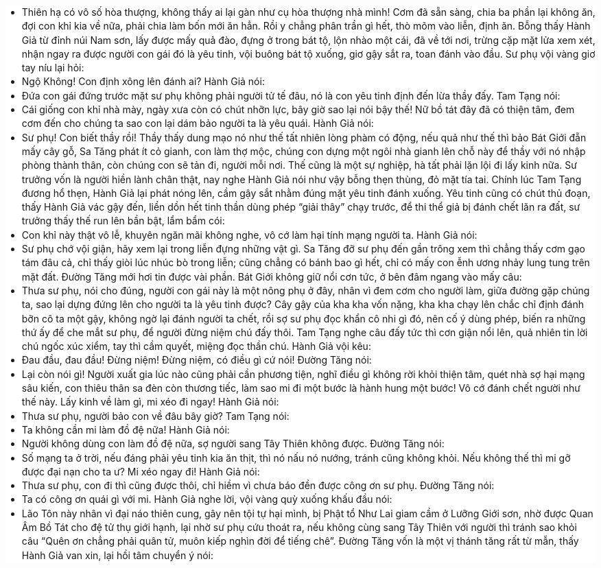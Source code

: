 - Thiên hạ có vô số hòa thượng, không thấy ai lại gàn như cụ hòa thượng nhà mình! Cơm đã sẵn sàng, chia ba phần lại không ăn, đợi con khỉ kia về nữa, phải chia làm bốn mới ăn hẳn.
Rồi y chẳng phân trần gì hết, thò mõm vào liễn, định ăn.
Bỗng thấy Hành Giả từ đỉnh núi Nam sơn, lấy được mấy quả đào, đựng ở trong bát tộ, lộn nhào một cái, đã về tới nơi, trừng cặp mặt lửa xem xét, nhận ngay ra được người con gái đó là yêu tinh, vội buông bát tộ xuống, giơ gậy sắt ra, toan đánh vào đầu. Sư phụ vội vàng giơ tay níu lại hỏi:
- Ngộ Không! Con định xông lên đánh ai?
Hành Giả nói:
- Đứa con gái đứng trước mặt sư phụ không phải người tử tế đâu, nó là con yêu tinh định đến lừa thầy đấy.
Tam Tạng nói:
- Cái giống con khỉ nhà mày, ngày xưa còn có chút nhỡn lực, bây giờ sao lại nói bậy thế! Nữ bồ tát đây đã có thiện tâm, đem cơm đến cho chúng ta sao con lại dám bảo người ta là yêu quái.
Hành Giả nói:
- Sư phụ! Con biết thầy rồi! Thầy thấy dung mạo nó như thế tất nhiên lòng phàm có động, nếu quả như thế thì bảo Bát Giới đẵn mấy cây gỗ, Sa Tăng phát ít cỏ gianh, con làm thợ mộc, chúng con dựng một ngôi nhà gianh lên chỗ này để thầy với nó nhập phòng thành thân, còn chúng con sẽ tản đi, người mỗi nơi. Thế cũng là một sự nghiệp, hà tất phải lặn lội đi lấy kinh nữa.
Sư trưởng vốn là người hiền lành chân thật, nay nghe Hành Giả nói như vậy bỗng thẹn thùng, đỏ mặt tía tai.
Chính lúc Tam Tạng đương hổ thẹn, Hành Giả lại phát nóng lên, cầm gậy sắt nhằm đúng mặt yêu tinh đánh xuống. Yêu tinh cũng có chút thủ đoạn, thấy Hành Giả vác gậy đến, liền dồn hết tinh thần dùng phép “giải thây” chạy trước, để thi thể giả bị đánh chết lăn ra đất, sư trưởng thấy thế run lên bần bật, lẩm bẩm cói:
- Con khỉ này thật vô lễ, khuyên ngăn mãi không nghe, vô cớ làm hại tính mạng người ta.
Hành Giả nói:
- Sư phụ chớ vội giận, hãy xem lại trong liễn đựng những vật gì.
Sa Tăng đỡ sư phụ đến gần trông xem thì chẳng thấy cơm gạo tám đâu cả, chỉ thấy giòi lúc nhúc bò trong liễn; cũng chẳng có bánh bao gì hết, chỉ có mấy con ễnh ương nhảy lung tung trên mặt đất. Đường Tăng mới hơi tin được vài phần.
Bát Giới không giữ nổi cơn tức, ở bên đâm ngang vào mấy câu:
- Thưa sư phụ, nói cho đúng, người con gái này là một nông phụ ở đây, nhân vì đem cơm cho người làm, giữa đường gặp chúng ta, sao lại dựng đứng lên cho người ta là yêu tinh được? Cây gậy của kha kha vốn nặng, kha kha chạy lên chắc chỉ định đánh bỡn cô ta một gậy, không ngờ lại đánh người ta chết, rồi sợ sư phụ đọc khẩn cô nhi gì đó, nên cố ý dùng phép, biến ra những thứ ấy để che mắt sư phụ, để người đừng niệm chú đấy thôi.
Tam Tạng nghe câu đấy tức thì cơn giận nổi lên, quả nhiên tin lời chú ngốc xúc xiểm, tay thì cầm quyết, miệng đọc thần chú.
Hành Giả vội kêu:
- Đau đầu, đau đầu! Đừng niệm! Đừng niệm, có điều gì cứ nói!
Đường Tăng nói:
- Lại còn nói gì! Người xuất gia lúc nào cũng phải cần phương tiện, nghĩ điều gì không rời khỏi thiện tâm, quét nhà sợ hại mạng sâu kiến, con thiêu thân sa đèn còn thương tiếc, làm sao mi đi một bước là hành hung một bước! Vô cớ đánh chết người như thế này. Lấy kinh về làm gì, mi xéo đi ngay!
Hành Giả nói:
- Thưa sư phụ, người bảo con về đâu bây giờ?
Tam Tạng nói:
- Ta không cần mi làm đồ đệ nữa!
Hành Giả nói:
- Người không dùng con làm đồ đệ nữa, sợ người sang Tây Thiên không được.
Đường Tăng nói:
- Số mạng ta ở trời, nếu đáng phải yêu tinh kia ăn thịt, thì nó nấu nó nướng, tránh cũng không khỏi. Nếu không thế thì mi gỡ được đại nạn cho ta ư? Mi xéo ngay đi!
Hành Giả nói:
- Thưa sư phụ, con đi thì cũng được thôi, chỉ hiềm vì chưa báo đền được công ơn sư phụ.
Đường Tăng nói:
- Ta có công ơn quái gì với mi.
Hành Giả nghe lời, vội vàng quỳ xuống khấu đầu nói:
- Lão Tôn này nhân vì đại náo thiên cung, gây nên tội tự hại mình, bị Phật tổ Như Lai giam cầm ở Lưỡng Giới sơn, nhờ được Quan Âm Bồ Tát cho đệ tử thụ giới hạnh, lại nhờ sư phụ cứu thoát ra, nếu không cùng sang Tây Thiên với người thì tránh sao khỏi câu “Quên ơn chẳng phải quân tử, muôn kiếp nghìn đời để tiếng chê”.
Đường Tăng vốn là một vị thánh tăng rất từ mẫn, thấy Hành Giả van xin, lại hồi tâm chuyển ý nói: